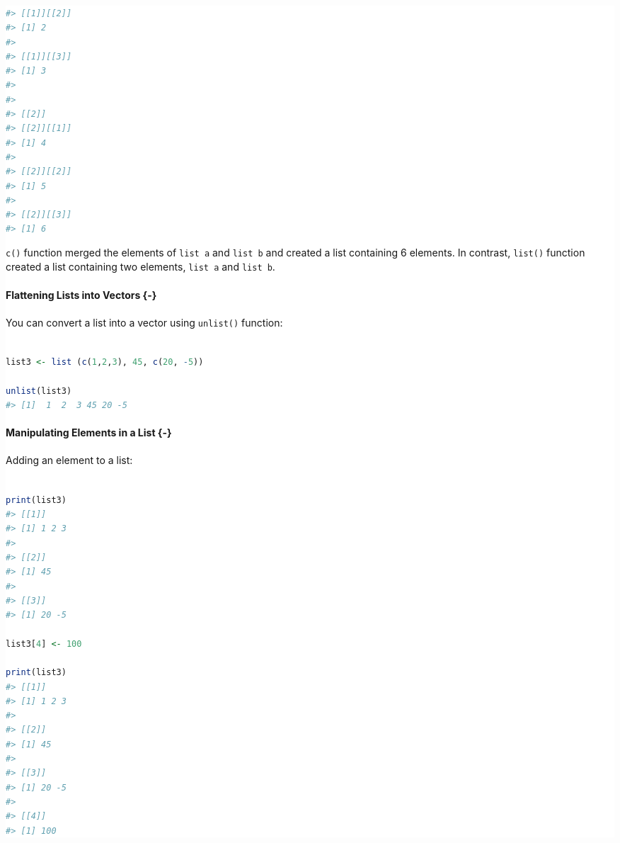 ```r
#> [[1]][[2]]
#> [1] 2
#> 
#> [[1]][[3]]
#> [1] 3
#> 
#> 
#> [[2]]
#> [[2]][[1]]
#> [1] 4
#> 
#> [[2]][[2]]
#> [1] 5
#> 
#> [[2]][[3]]
#> [1] 6
```

`c()` function merged the elements of `list a` and `list b` and created a list containing 6 elements. In contrast, `list()` function created a list containing two elements, `list a` and `list b`. 


#### Flattening Lists into Vectors {-}

You can convert a list into a vector using `unlist()` function:



```r

list3 <- list (c(1,2,3), 45, c(20, -5))

unlist(list3)                           
#> [1]  1  2  3 45 20 -5
```


#### Manipulating Elements in a List {-}

Adding an element to a list:


```r

print(list3)
#> [[1]]
#> [1] 1 2 3
#> 
#> [[2]]
#> [1] 45
#> 
#> [[3]]
#> [1] 20 -5

list3[4] <- 100   

print(list3)
#> [[1]]
#> [1] 1 2 3
#> 
#> [[2]]
#> [1] 45
#> 
#> [[3]]
#> [1] 20 -5
#> 
#> [[4]]
#> [1] 100
```